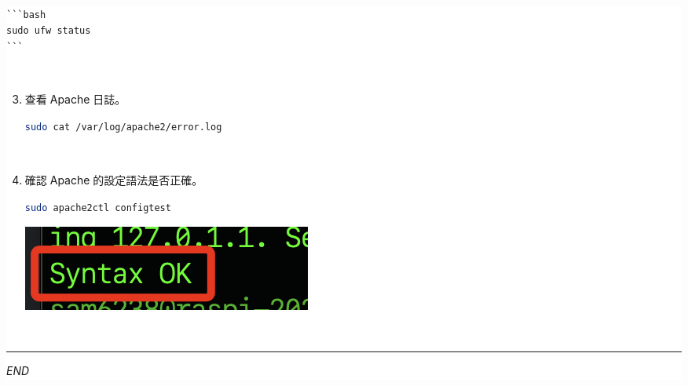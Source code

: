     ```bash
    sudo ufw status
    ```

<br>

3. 查看 Apache 日誌。

    ```bash
    sudo cat /var/log/apache2/error.log
    ```

<br>

4. 確認 Apache 的設定語法是否正確。

    ```bash
    sudo apache2ctl configtest
    ```

    ![](images/img_16.png)

<br>

---

_END_
